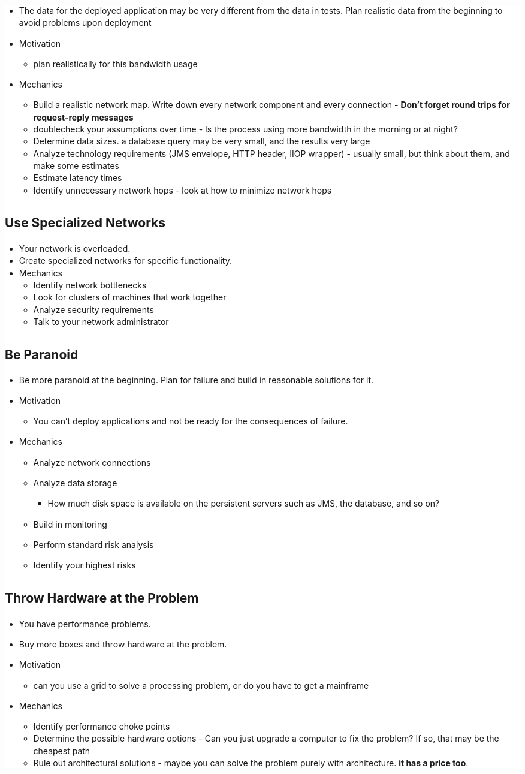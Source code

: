 -   The data for the deployed application may be very different from the data in tests. Plan realistic data from the beginning to avoid problems upon deployment
-   Motivation
    -   plan realistically for this bandwidth usage

-   Mechanics
    -   Build a realistic network map. Write down every network component and every connection - **Don’t forget round trips for request-reply messages**
    -   doublecheck your assumptions over time - Is the process using more bandwidth in the morning or at night?
    -   Determine data sizes. a database query may be very small, and the results very large
    -   Analyze technology requirements (JMS envelope, HTTP header, IIOP wrapper) - usually small, but think about them, and make some estimates
    -   Estimate latency times
    -   Identify unnecessary network hops - look at how to minimize network hops

## Use Specialized Networks

-   Your network is overloaded.
-   Create specialized networks for specific functionality.
-   Mechanics
    -   Identify network bottlenecks
    -   Look for clusters of machines that work together
    -   Analyze security requirements
    -   Talk to your network administrator

## Be Paranoid

-   Be more paranoid at the beginning. Plan for failure and build in reasonable solutions for it.
-   Motivation
    -   You can’t deploy applications and not be ready for the consequences of failure.

-   Mechanics
    -   Analyze network connections
    -   Analyze data storage
        -   How much disk space is available on the persistent servers such as JMS, the database, and so on?

    -   Build in monitoring
    -   Perform standard risk analysis
    -   Identify your highest risks

## Throw Hardware at the Problem

-   You have performance problems.
-   Buy more boxes and throw hardware at the problem.
-   Motivation
    -   can you use a grid to solve a processing problem, or do you have to get a mainframe

-   Mechanics
    -   Identify performance choke points
    -   Determine the possible hardware options - Can you just upgrade a computer to fix the problem? If so, that may be the cheapest path
    -   Rule out architectural solutions - maybe you can solve the problem purely with architecture. **it has a price too**.
